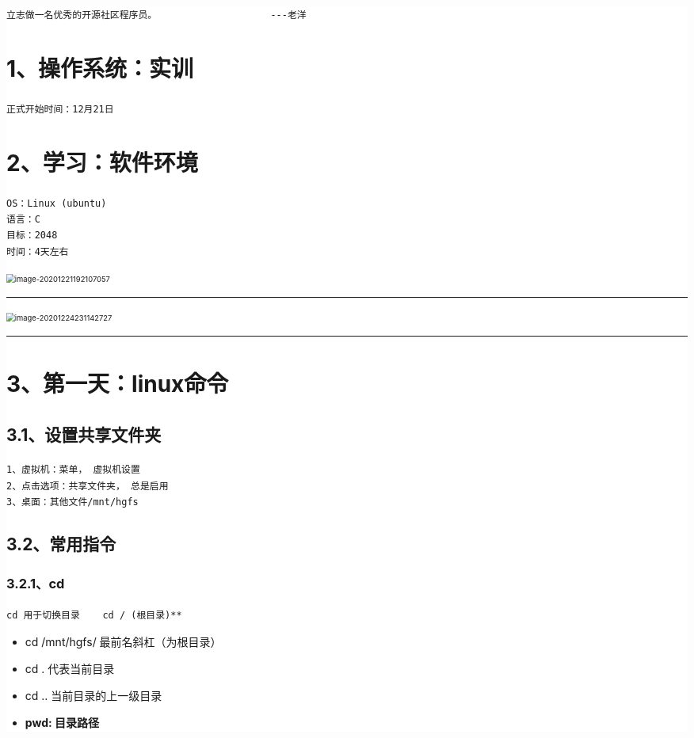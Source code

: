 ~~~
立志做一名优秀的开源社区程序员。					---老洋
~~~

# 1、操作系统：实训

~~~
正式开始时间：12月21日
~~~

# 2、学习：软件环境

~~~
OS：Linux (ubuntu)
语言：C
目标：2048
时间：4天左右
~~~

<img src="https://gitee.com/sheep-are-flying-in-the-sky/my-picture/raw/master/picture5/image-20201221192107057.png" alt="image-20201221192107057" style="zoom: 67%;" />

---



<img src="https://gitee.com/sheep-are-flying-in-the-sky/my-picture/raw/master/picture6/image-20201224231142727.png" alt="image-20201224231142727" style="zoom: 67%;" />

---

# 3、第一天：linux命令

## 3.1、设置共享文件夹

~~~
1、虚拟机：菜单， 虚拟机设置
2、点击选项：共享文件夹， 总是启用
3、桌面：其他文件/mnt/hgfs
~~~

## 3.2、常用指令

### 3.2.1、cd

~~~
cd 用于切换目录    cd / (根目录)**
~~~

- cd /mnt/hgfs/   最前名斜杠（为根目录）
- cd .  代表当前目录
- cd .. 当前目录的上一级目录

- **pwd: 目录路径**
